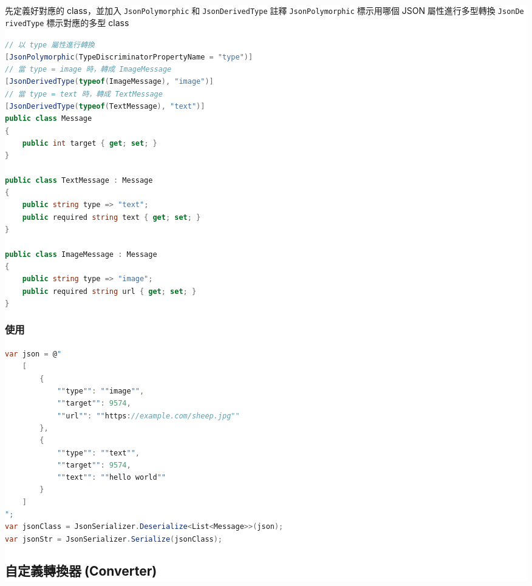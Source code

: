 先定義好對應的 class，並加入 `JsonPolymorphic` 和 `JsonDerivedType` 註釋
`JsonPolymorphic` 標示用哪個 JSON 屬性進行多型轉換
`JsonDerivedType` 標示對應的多型 class

```csharp
// 以 type 屬性進行轉換
[JsonPolymorphic(TypeDiscriminatorPropertyName = "type")]
// 當 type = image 時，轉成 ImageMessage
[JsonDerivedType(typeof(ImageMessage), "image")]
// 當 type = text 時，轉成 TextMessage
[JsonDerivedType(typeof(TextMessage), "text")]
public class Message
{
    public int target { get; set; }
}

public class TextMessage : Message
{
    public string type => "text";
    public required string text { get; set; }
}

public class ImageMessage : Message
{
    public string type => "image";
    public required string url { get; set; }
}
```

### 使用

```csharp
var json = @"
    [
        {
            ""type"": ""image"",
            ""target"": 9574,
            ""url"": ""https://example.com/sheep.jpg""
        },
        {
            ""type"": ""text"",
            ""target"": 9574,
            ""text"": ""hello world""
        }
    ]
";
var jsonClass = JsonSerializer.Deserialize<List<Message>>(json);
var jsonStr = JsonSerializer.Serialize(jsonClass);
```

## 自定義轉換器 (Converter)
